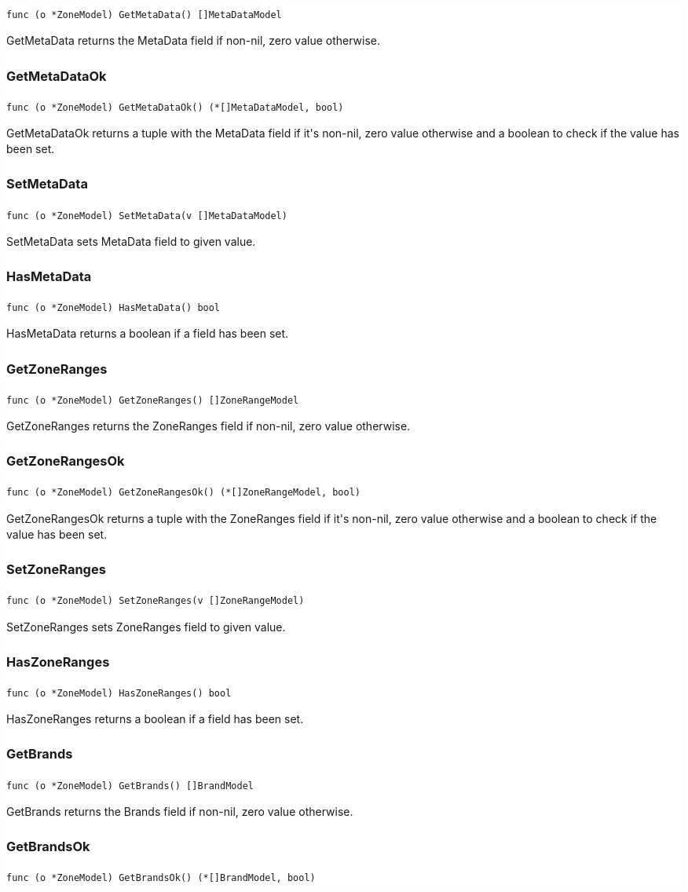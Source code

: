 `func (o *ZoneModel) GetMetaData() []MetaDataModel`

GetMetaData returns the MetaData field if non-nil, zero value otherwise.

### GetMetaDataOk

`func (o *ZoneModel) GetMetaDataOk() (*[]MetaDataModel, bool)`

GetMetaDataOk returns a tuple with the MetaData field if it's non-nil, zero value otherwise
and a boolean to check if the value has been set.

### SetMetaData

`func (o *ZoneModel) SetMetaData(v []MetaDataModel)`

SetMetaData sets MetaData field to given value.

### HasMetaData

`func (o *ZoneModel) HasMetaData() bool`

HasMetaData returns a boolean if a field has been set.

### GetZoneRanges

`func (o *ZoneModel) GetZoneRanges() []ZoneRangeModel`

GetZoneRanges returns the ZoneRanges field if non-nil, zero value otherwise.

### GetZoneRangesOk

`func (o *ZoneModel) GetZoneRangesOk() (*[]ZoneRangeModel, bool)`

GetZoneRangesOk returns a tuple with the ZoneRanges field if it's non-nil, zero value otherwise
and a boolean to check if the value has been set.

### SetZoneRanges

`func (o *ZoneModel) SetZoneRanges(v []ZoneRangeModel)`

SetZoneRanges sets ZoneRanges field to given value.

### HasZoneRanges

`func (o *ZoneModel) HasZoneRanges() bool`

HasZoneRanges returns a boolean if a field has been set.

### GetBrands

`func (o *ZoneModel) GetBrands() []BrandModel`

GetBrands returns the Brands field if non-nil, zero value otherwise.

### GetBrandsOk

`func (o *ZoneModel) GetBrandsOk() (*[]BrandModel, bool)`

